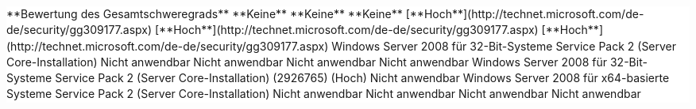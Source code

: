 </tr>
<tr>
<td style="border:1px solid black;">
**Bewertung des Gesamtschweregrads**
</td>
<td style="border:1px solid black;">
**Keine**
</td>
<td style="border:1px solid black;">
**Keine**
</td>
<td style="border:1px solid black;">
**Keine**
</td>
<td style="border:1px solid black;">
[**Hoch**](http://technet.microsoft.com/de-de/security/gg309177.aspx)
</td>
<td style="border:1px solid black;">
[**Hoch**](http://technet.microsoft.com/de-de/security/gg309177.aspx)
</td>
<td style="border:1px solid black;">
[**Hoch**](http://technet.microsoft.com/de-de/security/gg309177.aspx)
</td>
</tr>
<tr>
<td style="border:1px solid black;">
Windows Server 2008 für 32-Bit-Systeme Service Pack 2 (Server Core-Installation)
</td>
<td style="border:1px solid black;">
Nicht anwendbar
</td>
<td style="border:1px solid black;">
Nicht anwendbar
</td>
<td style="border:1px solid black;">
Nicht anwendbar
</td>
<td style="border:1px solid black;">
Nicht anwendbar
</td>
<td style="border:1px solid black;">
Windows Server 2008 für 32-Bit-Systeme Service Pack 2 (Server Core-Installation)  
(2926765)  
(Hoch)
</td>
<td style="border:1px solid black;">
Nicht anwendbar
</td>
</tr>
<tr>
<td style="border:1px solid black;">
Windows Server 2008 für x64-basierte Systeme Service Pack 2 (Server Core-Installation)
</td>
<td style="border:1px solid black;">
Nicht anwendbar
</td>
<td style="border:1px solid black;">
Nicht anwendbar
</td>
<td style="border:1px solid black;">
Nicht anwendbar
</td>
<td style="border:1px solid black;">
Nicht anwendbar